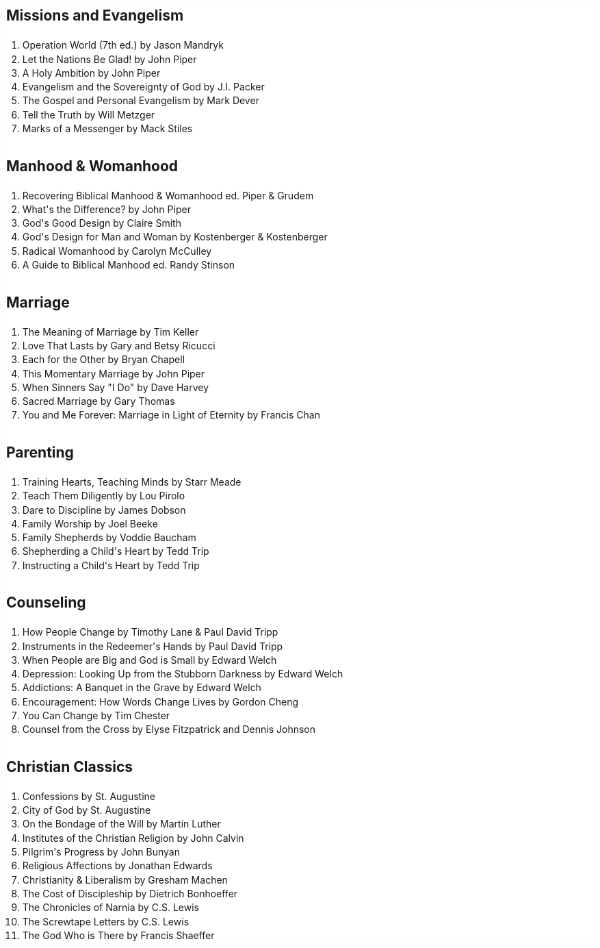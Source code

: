 ## Missions and Evangelism
1. Operation World (7th ed.) by Jason Mandryk
1. Let the Nations Be Glad! by John Piper
1. A Holy Ambition by John Piper
1. Evangelism and the Sovereignty of God by J.I. Packer
1. The Gospel and Personal Evangelism by Mark Dever
1. Tell the Truth by Will Metzger
1. Marks of a Messenger by Mack Stiles

## Manhood & Womanhood
1. Recovering Biblical Manhood & Womanhood ed. Piper & Grudem
1. What's the Difference? by John Piper
1. God's Good Design by Claire Smith
1. God's Design for Man and Woman by Kostenberger & Kostenberger
1. Radical Womanhood by Carolyn McCulley
1. A Guide to Biblical Manhood ed. Randy Stinson

## Marriage
1. The Meaning of Marriage by Tim Keller
1. Love That Lasts by Gary and Betsy Ricucci
1. Each for the Other by Bryan Chapell
1. This Momentary Marriage by John Piper
1. When Sinners Say "I Do" by Dave Harvey
1. Sacred Marriage by Gary Thomas
1. You and Me Forever: Marriage in Light of Eternity by Francis Chan

## Parenting
1. Training Hearts, Teaching Minds by Starr Meade
1. Teach Them Diligently by Lou Pirolo
1. Dare to Discipline by James Dobson
1. Family Worship by Joel Beeke
1. Family Shepherds by Voddie Baucham
1. Shepherding a Child's Heart by Tedd Trip
1. Instructing a Child's Heart by Tedd Trip

## Counseling
1. How People Change by Timothy Lane & Paul David Tripp
1. Instruments in the Redeemer's Hands by Paul David Tripp
1. When People are Big and God is Small by Edward Welch
1. Depression: Looking Up from the Stubborn Darkness by Edward Welch
1. Addictions: A Banquet in the Grave by Edward Welch
1. Encouragement: How Words Change Lives by Gordon Cheng
1. You Can Change by Tim Chester
1. Counsel from the Cross by Elyse Fitzpatrick and Dennis Johnson

## Christian Classics
1. Confessions by St. Augustine
1. City of God by St. Augustine
1. On the Bondage of the Will by Martin Luther
1. Institutes of the Christian Religion by John Calvin
1. Pilgrim's Progress by John Bunyan
1. Religious Affections by Jonathan Edwards
1. Christianity & Liberalism by Gresham Machen
1. The Cost of Discipleship by Dietrich Bonhoeffer
1. The Chronicles of Narnia by C.S. Lewis
1. The Screwtape Letters by C.S. Lewis
1. The God Who is There by Francis Shaeffer

